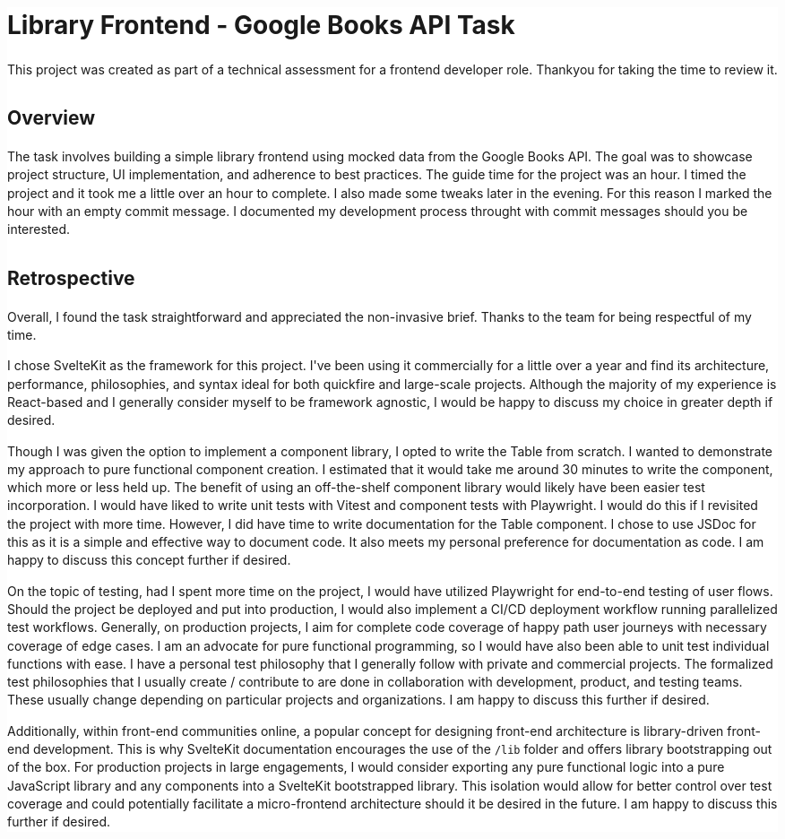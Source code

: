 # Library Frontend - Google Books API Task

This project was created as part of a technical assessment for a frontend developer role. Thankyou for taking the time to review it.

## Overview
 The task involves building a simple library frontend using mocked data from the Google Books API. The goal was to showcase project structure, UI implementation, and adherence to best practices. The guide time for the project was an hour. I timed the project and it took me a little over an hour to complete. I also made some tweaks later in the evening. For this reason I marked the hour with an empty commit message. I documented my development process throught with commit messages should you be interested. 

## Retrospective
Overall, I found the task straightforward and appreciated the non-invasive brief. Thanks to the team for being respectful of my time. 

I chose SvelteKit as the framework for this project. I've been using it commercially for a little over a year and find its architecture, performance, philosophies, and syntax ideal for both quickfire and large-scale projects. Although the majority of my experience is React-based and I generally consider myself to be framework agnostic, I would be happy to discuss my choice in greater depth if desired.

Though I was given the option to implement a component library, I opted to write the Table from scratch. I wanted to demonstrate my approach to pure functional component creation. I estimated that it would take me around 30 minutes to write the component, which more or less held up. The benefit of using an off-the-shelf component library would likely have been easier test incorporation. I would have liked to write unit tests with Vitest and component tests with Playwright. I would do this if I revisited the project with more time. However, I did have time to write documentation for the Table component. I chose to use JSDoc for this as it is a simple and effective way to document code. It also meets my personal preference for documentation as code. I am happy to discuss this concept further if desired.

On the topic of testing, had I spent more time on the project, I would have utilized Playwright for end-to-end testing of user flows. Should the project be deployed and put into production, I would also implement a CI/CD deployment workflow running parallelized test workflows. Generally, on production projects, I aim for complete code coverage of happy path user journeys with necessary coverage of edge cases. I am an advocate for pure functional programming, so I would have also been able to unit test individual functions with ease. I have a personal test philosophy that I generally follow with private and commercial projects. The formalized test philosophies that I usually create / contribute to are done in collaboration with development, product, and testing teams. These usually change depending on particular projects and organizations. I am happy to discuss this further if desired.

Additionally, within front-end communities online, a popular concept for designing front-end architecture is library-driven front-end development. This is why SvelteKit documentation encourages the use of the `/lib` folder and offers library bootstrapping out of the box. For production projects in large engagements, I would consider exporting any pure functional logic into a pure JavaScript library and any components into a SvelteKit bootstrapped library. This isolation would allow for better control over test coverage and could potentially facilitate a micro-frontend architecture should it be desired in the future. I am happy to discuss this further if desired.
